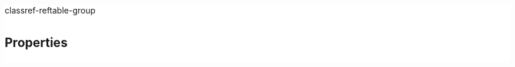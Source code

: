 classref-reftable-group

## Properties

<table>
<tbody>
<tr>
</tr>
<tr>
</tr>
<tr>
</tr>
<tr>
</tr>
<tr>
</tr>
<tr>
</tr>
<tr>
</tr>
<tr>
</tr>
<tr>
</tr>
<tr>
</tr>
<tr>
</tr>
<tr>
</tr>
<tr>
</tr>
<tr>
</tr>
<tr>
</tr>
<tr>
</tr>
<tr>
</tr>
<tr>
</tr>
<tr>
</tr>
<tr>
</tr>
<tr>
</tr>
<tr>
</tr>
<tr>
</tr>
</tbody>
</table>
